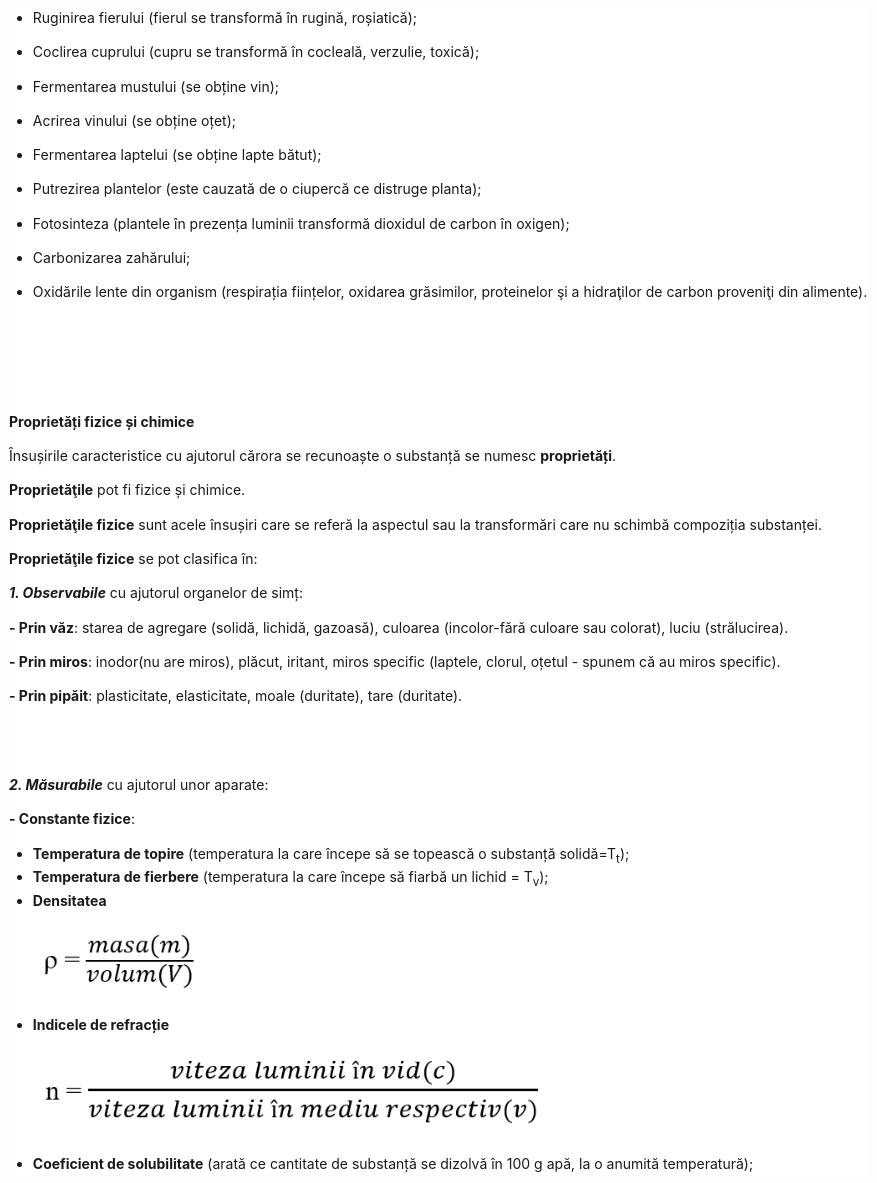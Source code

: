 - Ruginirea fierului (fierul se transformă în rugină, roșiatică);

- Coclirea cuprului (cupru se transformă în cocleală, verzulie, toxică);

- Fermentarea mustului (se obține vin);

- Acrirea vinului (se obține oțet);

- Fermentarea laptelui (se obține lapte bătut);

- Putrezirea plantelor (este cauzată de o ciupercă ce distruge planta);

- Fotosinteza (plantele în prezența luminii transformă dioxidul de carbon în oxigen);

- Carbonizarea zahărului;

- Oxidările lente din organism (respirația ființelor, oxidarea grăsimilor, proteinelor şi a hidraţilor de carbon proveniţi din alimente).




<br></br>
<br></br>

**Proprietăți fizice și chimice**


Însușirile caracteristice cu ajutorul cărora se recunoaște o substanță se numesc **proprietăți**.

**Proprietăţile** pot fi fizice și chimice.

**Proprietăţile fizice** sunt acele însușiri care se referă la aspectul sau la transformări care nu schimbă  compoziția substanței.


**Proprietăţile fizice** se pot clasifica în:





***1. Observabile*** cu ajutorul organelor de simț:

**- Prin văz**: starea de agregare (solidă, lichidă, gazoasă), culoarea (incolor-fără culoare sau colorat), luciu (strălucirea).

**- Prin miros**: inodor(nu are miros), plăcut, iritant, miros specific (laptele, clorul, oțetul - spunem că au miros specific).

**- Prin pipăit**: plasticitate, elasticitate, moale (duritate), tare (duritate).


<br></br>


***2. Măsurabile*** cu ajutorul unor aparate:

**- Constante fizice**:
- **Temperatura de topire** (temperatura la care începe să se topească o substanță solidă=T<sub>t</sub>);
- **Temperatura de fierbere** (temperatura la care începe să fiarbă un lichid = T<sub>v</sub>);
- **Densitatea**           <Img className="img-responsive4" src="chimie/clasa7/capitolul1/I-6-1-proprietati-fizice-poza1-formula-densitatii_vers2.png" width="1000" height="98" lazy={false} />
- **Indicele de refracție**    <Img className="img-responsive4" src="chimie/clasa7/capitolul1/I-6-1-proprietati-fizice-poza2-formula-indicelui-de-refractie_vers2.png" width="1000" height="114" lazy={false} />
- **Coeficient de solubilitate** (arată ce cantitate de substanță se dizolvă în 100 g apă, la o anumită temperatură);